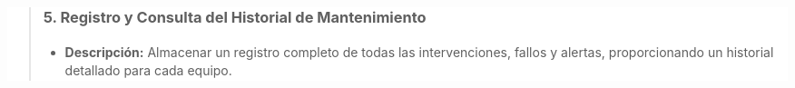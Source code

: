 >
> ### 5. **Registro y Consulta del Historial de Mantenimiento**
>    - **Descripción:** Almacenar un registro completo de todas las intervenciones, fallos y alertas, proporcionando un historial detallado para cada equipo.
